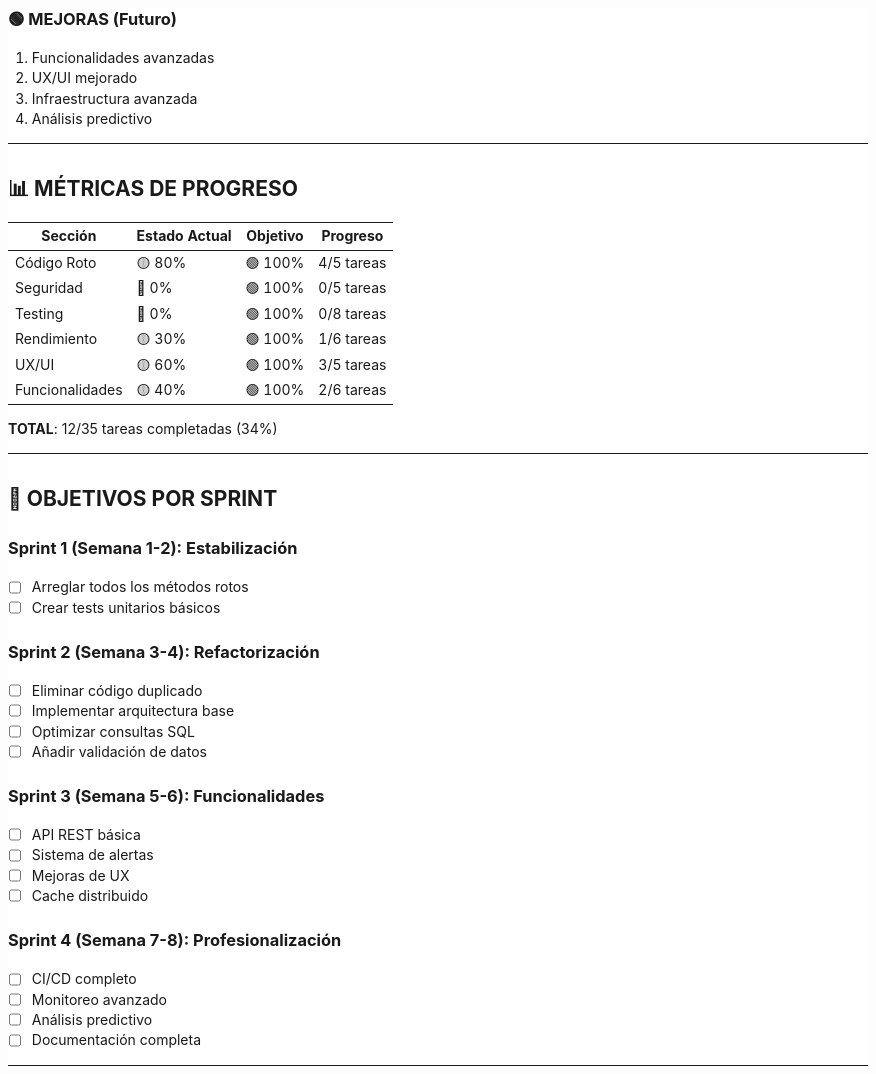 ### 🟢 **MEJORAS (Futuro)**
1. Funcionalidades avanzadas
2. UX/UI mejorado
3. Infraestructura avanzada
4. Análisis predictivo

---

## 📊 **MÉTRICAS DE PROGRESO**

| Sección | Estado Actual | Objetivo | Progreso |
|---------|---------------|----------|----------|
| Código Roto | 🟡 80% | 🟢 100% | 4/5 tareas |
| Seguridad | 🔴 0% | 🟢 100% | 0/5 tareas |
| Testing | 🔴 0% | 🟢 100% | 0/8 tareas |
| Rendimiento | 🟡 30% | 🟢 100% | 1/6 tareas |
| UX/UI | 🟡 60% | 🟢 100% | 3/5 tareas |
| Funcionalidades | 🟡 40% | 🟢 100% | 2/6 tareas |

**TOTAL**: 12/35 tareas completadas (34%)

---

## 🎯 **OBJETIVOS POR SPRINT**

### **Sprint 1 (Semana 1-2): Estabilización**
- [ ] Arreglar todos los métodos rotos
- [ ] Crear tests unitarios básicos

### **Sprint 2 (Semana 3-4): Refactorización**
- [ ] Eliminar código duplicado
- [ ] Implementar arquitectura base
- [ ] Optimizar consultas SQL
- [ ] Añadir validación de datos

### **Sprint 3 (Semana 5-6): Funcionalidades**
- [ ] API REST básica
- [ ] Sistema de alertas
- [ ] Mejoras de UX
- [ ] Cache distribuido

### **Sprint 4 (Semana 7-8): Profesionalización**
- [ ] CI/CD completo
- [ ] Monitoreo avanzado
- [ ] Análisis predictivo
- [ ] Documentación completa

---